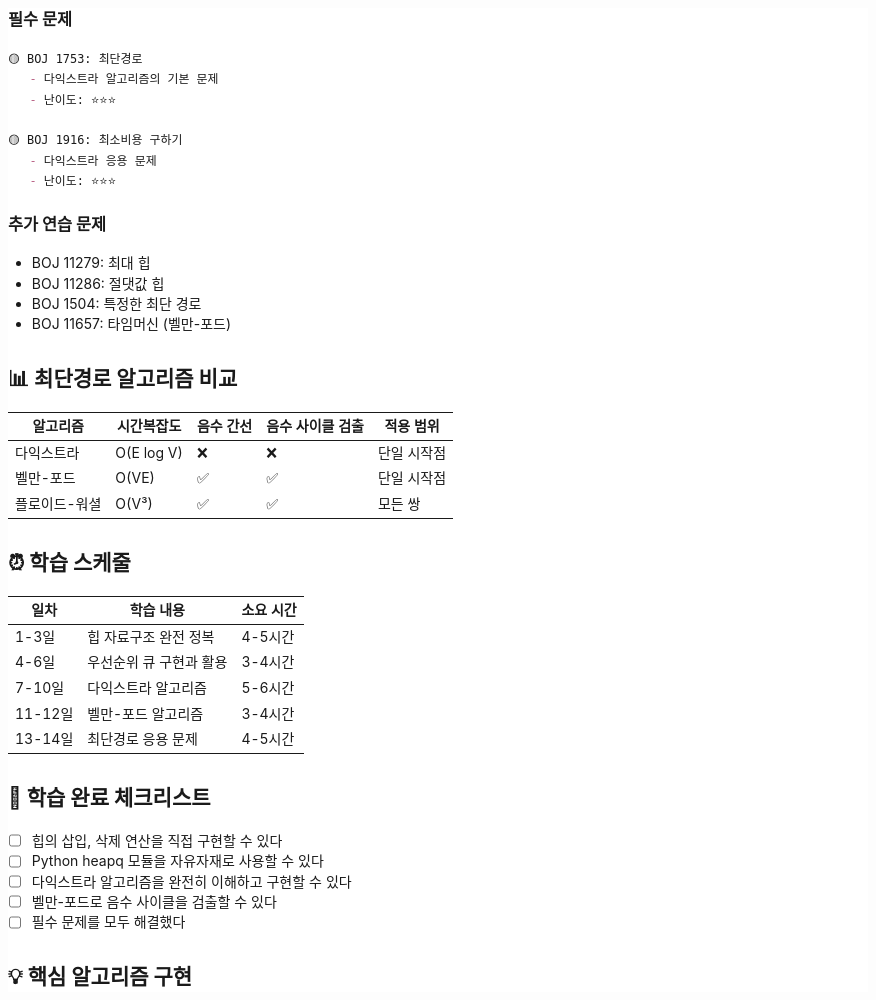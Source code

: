 ### 필수 문제
```markdown
🟡 BOJ 1753: 최단경로
   - 다익스트라 알고리즘의 기본 문제
   - 난이도: ⭐⭐⭐

🟡 BOJ 1916: 최소비용 구하기
   - 다익스트라 응용 문제  
   - 난이도: ⭐⭐⭐
```

### 추가 연습 문제
- BOJ 11279: 최대 힙
- BOJ 11286: 절댓값 힙
- BOJ 1504: 특정한 최단 경로
- BOJ 11657: 타임머신 (벨만-포드)

## 📊 최단경로 알고리즘 비교

| 알고리즘 | 시간복잡도 | 음수 간선 | 음수 사이클 검출 | 적용 범위 |
|----------|------------|-----------|------------------|-----------|
| 다익스트라 | O(E log V) | ❌ | ❌ | 단일 시작점 |
| 벨만-포드 | O(VE) | ✅ | ✅ | 단일 시작점 |
| 플로이드-워셜 | O(V³) | ✅ | ✅ | 모든 쌍 |

## ⏰ 학습 스케줄

| 일차 | 학습 내용 | 소요 시간 |
|------|-----------|-----------|
| 1-3일 | 힙 자료구조 완전 정복 | 4-5시간 |
| 4-6일 | 우선순위 큐 구현과 활용 | 3-4시간 |
| 7-10일 | 다익스트라 알고리즘 | 5-6시간 |
| 11-12일 | 벨만-포드 알고리즘 | 3-4시간 |
| 13-14일 | 최단경로 응용 문제 | 4-5시간 |

## 🎉 학습 완료 체크리스트

- [ ] 힙의 삽입, 삭제 연산을 직접 구현할 수 있다
- [ ] Python heapq 모듈을 자유자재로 사용할 수 있다
- [ ] 다익스트라 알고리즘을 완전히 이해하고 구현할 수 있다
- [ ] 벨만-포드로 음수 사이클을 검출할 수 있다
- [ ] 필수 문제를 모두 해결했다

## 💡 핵심 알고리즘 구현
